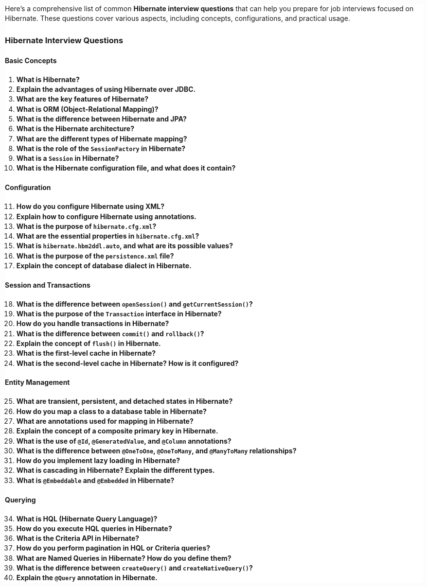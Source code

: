 


Here’s a comprehensive list of common **Hibernate interview questions** that can help you prepare for job interviews focused on Hibernate. These questions cover various aspects, including concepts, configurations, and practical usage.

### Hibernate Interview Questions

#### Basic Concepts
1. **What is Hibernate?**
2. **Explain the advantages of using Hibernate over JDBC.**
3. **What are the key features of Hibernate?**
4. **What is ORM (Object-Relational Mapping)?**
5. **What is the difference between Hibernate and JPA?**
6. **What is the Hibernate architecture?**
7. **What are the different types of Hibernate mapping?**
8. **What is the role of the `SessionFactory` in Hibernate?**
9. **What is a `Session` in Hibernate?**
10. **What is the Hibernate configuration file, and what does it contain?**

#### Configuration
11. **How do you configure Hibernate using XML?**
12. **Explain how to configure Hibernate using annotations.**
13. **What is the purpose of `hibernate.cfg.xml`?**
14. **What are the essential properties in `hibernate.cfg.xml`?**
15. **What is `hibernate.hbm2ddl.auto`, and what are its possible values?**
16. **What is the purpose of the `persistence.xml` file?**
17. **Explain the concept of database dialect in Hibernate.**

#### Session and Transactions
18. **What is the difference between `openSession()` and `getCurrentSession()`?**
19. **What is the purpose of the `Transaction` interface in Hibernate?**
20. **How do you handle transactions in Hibernate?**
21. **What is the difference between `commit()` and `rollback()`?**
22. **Explain the concept of `flush()` in Hibernate.**
23. **What is the first-level cache in Hibernate?**
24. **What is the second-level cache in Hibernate? How is it configured?**

#### Entity Management
25. **What are transient, persistent, and detached states in Hibernate?**
26. **How do you map a class to a database table in Hibernate?**
27. **What are annotations used for mapping in Hibernate?**
28. **Explain the concept of a composite primary key in Hibernate.**
29. **What is the use of `@Id`, `@GeneratedValue`, and `@Column` annotations?**
30. **What is the difference between `@OneToOne`, `@OneToMany`, and `@ManyToMany` relationships?**
31. **How do you implement lazy loading in Hibernate?**
32. **What is cascading in Hibernate? Explain the different types.**
33. **What is `@Embeddable` and `@Embedded` in Hibernate?**

#### Querying
34. **What is HQL (Hibernate Query Language)?**
35. **How do you execute HQL queries in Hibernate?**
36. **What is the Criteria API in Hibernate?**
37. **How do you perform pagination in HQL or Criteria queries?**
38. **What are Named Queries in Hibernate? How do you define them?**
39. **What is the difference between `createQuery()` and `createNativeQuery()`?**
40. **Explain the `@Query` annotation in Hibernate.**
